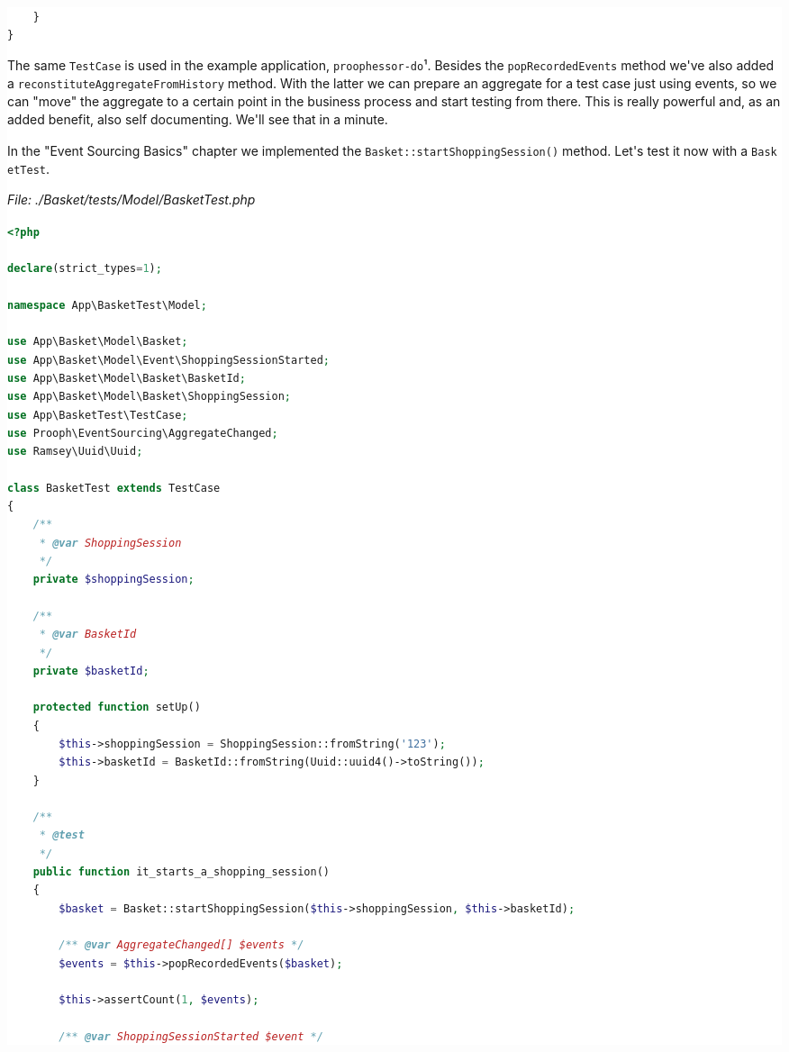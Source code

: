 ```php
    }
}

```
The same `TestCase` is used in the example application, `proophessor-do`¹. Besides the `popRecordedEvents` method
we've also added a `reconstituteAggregateFromHistory` method. With the latter we can prepare an aggregate for a test
case just using events, so we can "move" the aggregate to a certain point in the business process and start testing
from there. This is really powerful and, as an added benefit, also self documenting. We'll see that in a minute.

In the "Event Sourcing Basics" chapter we implemented the `Basket::startShoppingSession()` method. Let's
test it now with a `BasketTest`.

*File: ./Basket/tests/Model/BasketTest.php*
```php
<?php

declare(strict_types=1);

namespace App\BasketTest\Model;

use App\Basket\Model\Basket;
use App\Basket\Model\Event\ShoppingSessionStarted;
use App\Basket\Model\Basket\BasketId;
use App\Basket\Model\Basket\ShoppingSession;
use App\BasketTest\TestCase;
use Prooph\EventSourcing\AggregateChanged;
use Ramsey\Uuid\Uuid;

class BasketTest extends TestCase
{
    /**
     * @var ShoppingSession
     */
    private $shoppingSession;

    /**
     * @var BasketId
     */
    private $basketId;

    protected function setUp()
    {
        $this->shoppingSession = ShoppingSession::fromString('123');
        $this->basketId = BasketId::fromString(Uuid::uuid4()->toString());
    }

    /**
     * @test
     */
    public function it_starts_a_shopping_session()
    {
        $basket = Basket::startShoppingSession($this->shoppingSession, $this->basketId);

        /** @var AggregateChanged[] $events */
        $events = $this->popRecordedEvents($basket);

        $this->assertCount(1, $events);

        /** @var ShoppingSessionStarted $event */
```